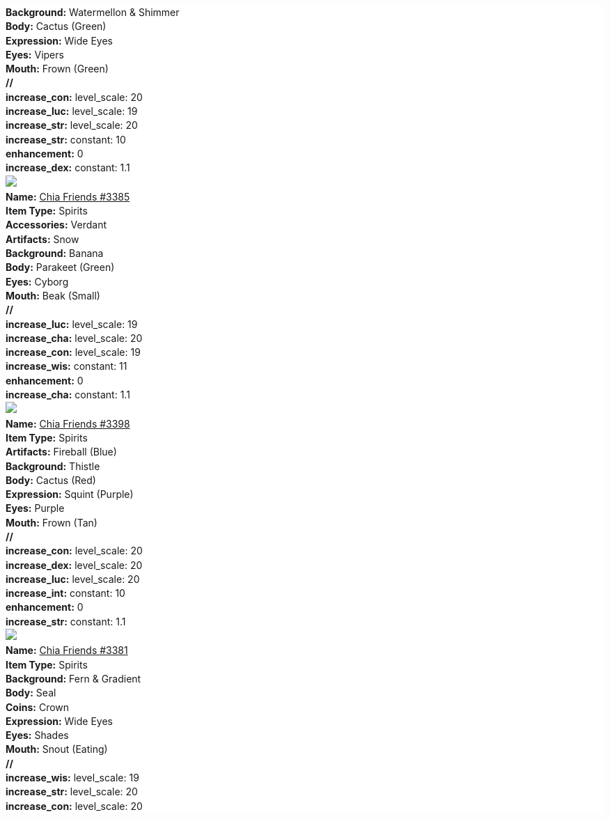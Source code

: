 <div><strong>Background:</strong> Watermellon & Shimmer</div>
<div><strong>Body:</strong> Cactus (Green)</div>
<div><strong>Expression:</strong> Wide Eyes</div>
<div><strong>Eyes:</strong> Vipers</div>
<div><strong>Mouth:</strong> Frown (Green)</div>
<div><strong>//</strong></div><div><strong>increase_con:</strong> level_scale: 20</div>
<div><strong>increase_luc:</strong> level_scale: 19</div>
<div><strong>increase_str:</strong> level_scale: 20</div>
<div><strong>increase_str:</strong> constant: 10</div>
<div><strong>enhancement:</strong> 0</div>
<div><strong>increase_dex:</strong> constant: 1.1</div>
</div>
<div class="item_thumbnail">
<a href="https://mintgarden.io/nfts/nft10lze9wlqgsjyswudfv67ymw8ddag4ekp9uu2wdaen838v8fe5jdqs27xp5"><img loading="lazy" src="https://assets.mainnet.mintgarden.io/thumbnails/5684fde7dd3cf3c5ef93ddc9b65ae729151664541d1e079d54b2640c3e7b47b0.png"></a>
<div><strong>Name:</strong> <a href="https://mintgarden.io/nfts/nft10lze9wlqgsjyswudfv67ymw8ddag4ekp9uu2wdaen838v8fe5jdqs27xp5">Chia Friends #3385</a></div>
<div><strong>Item Type:</strong> Spirits</div>
<div><strong>Accessories:</strong> Verdant</div>
<div><strong>Artifacts:</strong> Snow</div>
<div><strong>Background:</strong> Banana</div>
<div><strong>Body:</strong> Parakeet (Green)</div>
<div><strong>Eyes:</strong> Cyborg</div>
<div><strong>Mouth:</strong> Beak (Small)</div>
<div><strong>//</strong></div><div><strong>increase_luc:</strong> level_scale: 19</div>
<div><strong>increase_cha:</strong> level_scale: 20</div>
<div><strong>increase_con:</strong> level_scale: 19</div>
<div><strong>increase_wis:</strong> constant: 11</div>
<div><strong>enhancement:</strong> 0</div>
<div><strong>increase_cha:</strong> constant: 1.1</div>
</div>
<div class="item_thumbnail">
<a href="https://mintgarden.io/nfts/nft1ju4702vece6dy5ely2jkmzhwp8y7nvn765qtg7czru65xk30gews5r79pf"><img loading="lazy" src="https://assets.mainnet.mintgarden.io/thumbnails/c1a28be5d019d3cb625abcf9f001be815b738e4532b1448817633b12e1887174.png"></a>
<div><strong>Name:</strong> <a href="https://mintgarden.io/nfts/nft1ju4702vece6dy5ely2jkmzhwp8y7nvn765qtg7czru65xk30gews5r79pf">Chia Friends #3398</a></div>
<div><strong>Item Type:</strong> Spirits</div>
<div><strong>Artifacts:</strong> Fireball (Blue)</div>
<div><strong>Background:</strong> Thistle</div>
<div><strong>Body:</strong> Cactus (Red)</div>
<div><strong>Expression:</strong> Squint (Purple)</div>
<div><strong>Eyes:</strong> Purple</div>
<div><strong>Mouth:</strong> Frown (Tan)</div>
<div><strong>//</strong></div><div><strong>increase_con:</strong> level_scale: 20</div>
<div><strong>increase_dex:</strong> level_scale: 20</div>
<div><strong>increase_luc:</strong> level_scale: 20</div>
<div><strong>increase_int:</strong> constant: 10</div>
<div><strong>enhancement:</strong> 0</div>
<div><strong>increase_str:</strong> constant: 1.1</div>
</div>
<div class="item_thumbnail">
<a href="https://mintgarden.io/nfts/nft1ksfjazpxncgqfflere5x7f6zuhwdacklmsurgyd86dvpumqphaasut2y7l"><img loading="lazy" src="https://assets.mainnet.mintgarden.io/thumbnails/0ba691e956f285eba1e641b63a2833d34460eaf538e8bdf553aaddba3e50d5b1.png"></a>
<div><strong>Name:</strong> <a href="https://mintgarden.io/nfts/nft1ksfjazpxncgqfflere5x7f6zuhwdacklmsurgyd86dvpumqphaasut2y7l">Chia Friends #3381</a></div>
<div><strong>Item Type:</strong> Spirits</div>
<div><strong>Background:</strong> Fern & Gradient</div>
<div><strong>Body:</strong> Seal</div>
<div><strong>Coins:</strong> Crown</div>
<div><strong>Expression:</strong> Wide Eyes</div>
<div><strong>Eyes:</strong> Shades</div>
<div><strong>Mouth:</strong> Snout (Eating)</div>
<div><strong>//</strong></div><div><strong>increase_wis:</strong> level_scale: 19</div>
<div><strong>increase_str:</strong> level_scale: 20</div>
<div><strong>increase_con:</strong> level_scale: 20</div>
